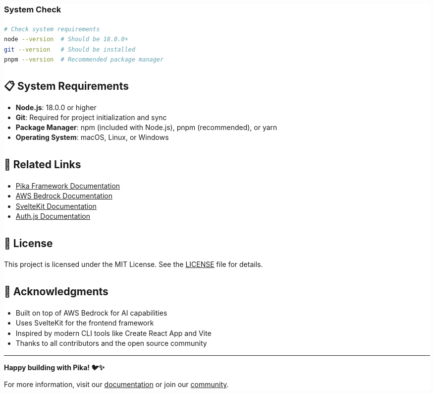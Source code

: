 ### System Check

```bash
# Check system requirements
node --version  # Should be 18.0.0+
git --version   # Should be installed
pnpm --version  # Recommended package manager
```

## 📋 System Requirements

- **Node.js**: 18.0.0 or higher
- **Git**: Required for project initialization and sync
- **Package Manager**: npm (included with Node.js), pnpm (recommended), or yarn
- **Operating System**: macOS, Linux, or Windows

## 🔗 Related Links

- [Pika Framework Documentation](https://pika-framework.dev)
- [AWS Bedrock Documentation](https://docs.aws.amazon.com/bedrock/)
- [SvelteKit Documentation](https://kit.svelte.dev/)
- [Auth.js Documentation](https://authjs.dev/)

## 📝 License

This project is licensed under the MIT License. See the [LICENSE](LICENSE) file for details.

## 🙏 Acknowledgments

- Built on top of AWS Bedrock for AI capabilities
- Uses SvelteKit for the frontend framework
- Inspired by modern CLI tools like Create React App and Vite
- Thanks to all contributors and the open source community

---

**Happy building with Pika! 🐦✨**

For more information, visit our [documentation](https://pika-framework.dev) or join our [community](https://discord.gg/pika-framework).
